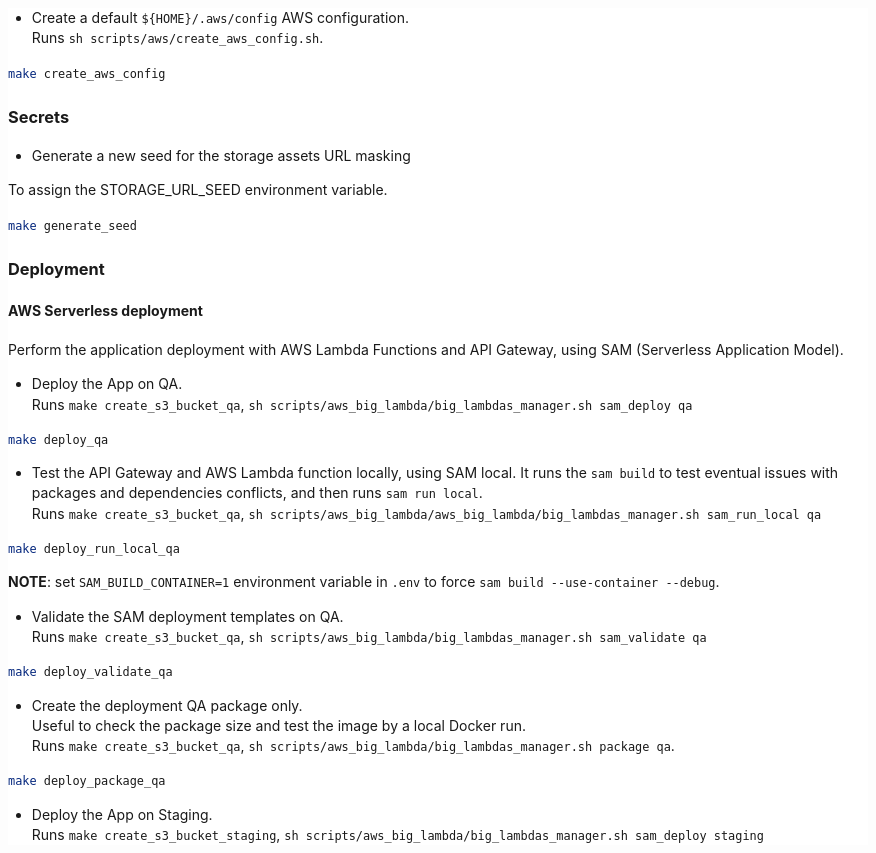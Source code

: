 * Create a default `${HOME}/.aws/config` AWS configuration.<br/>
Runs `sh scripts/aws/create_aws_config.sh`.

```bash
make create_aws_config
```

### Secrets

* Generate a new seed for the storage assets URL masking

To assign the STORAGE_URL_SEED environment variable.

```bash
make generate_seed
```

### Deployment

#### AWS Serverless deployment

Perform the application deployment with AWS Lambda Functions and API Gateway, using SAM (Serverless Application Model).

* Deploy the App on QA.<br/>
Runs `make create_s3_bucket_qa`, `sh scripts/aws_big_lambda/big_lambdas_manager.sh sam_deploy qa`

```bash
make deploy_qa
```

* Test the API Gateway and AWS Lambda function locally, using SAM local. It runs the `sam build` to test eventual issues with packages and dependencies conflicts, and then runs `sam run local`.<br/>
Runs `make create_s3_bucket_qa`, `sh scripts/aws_big_lambda/aws_big_lambda/big_lambdas_manager.sh sam_run_local qa`

```bash
make deploy_run_local_qa
```

**NOTE**: set `SAM_BUILD_CONTAINER=1` environment variable in `.env` to force `sam build --use-container --debug`.


* Validate the SAM deployment templates on QA.<br/>
Runs `make create_s3_bucket_qa`, `sh scripts/aws_big_lambda/big_lambdas_manager.sh sam_validate qa`

```bash
make deploy_validate_qa
```

* Create the deployment QA package only.<br/>
Useful to check the package size and test the image by a local Docker run.<br/>
Runs `make create_s3_bucket_qa`, `sh scripts/aws_big_lambda/big_lambdas_manager.sh package qa`.

```bash
make deploy_package_qa
```

* Deploy the App on Staging.<br/>
Runs `make create_s3_bucket_staging`, `sh scripts/aws_big_lambda/big_lambdas_manager.sh sam_deploy staging` 
